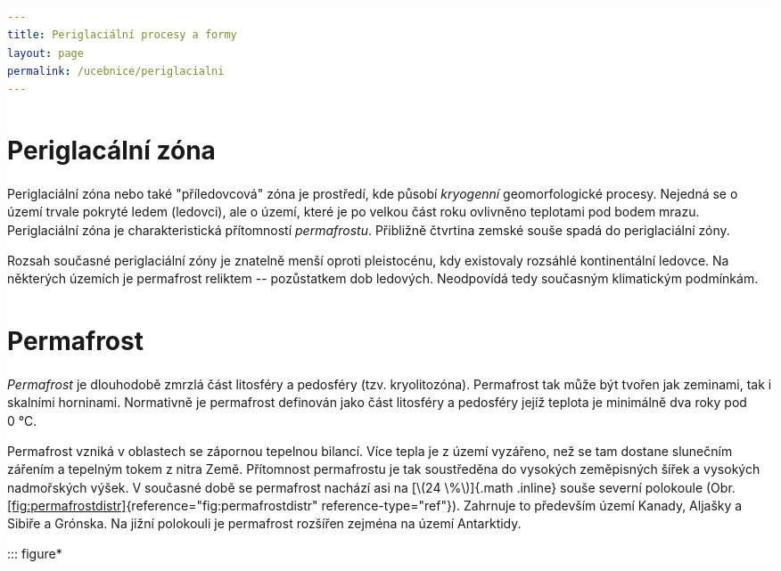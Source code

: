 ```yaml
---
title: Periglaciální procesy a formy
layout: page
permalink: /ucebnice/periglacialni
---
```



# Periglacální zóna

Periglaciální zóna nebo také "příledovcová" zóna je prostředí, kde
působí *kryogenní* geomorfologické procesy. Nejedná se o území trvale
pokryté ledem (ledovci), ale o území, které je po velkou část roku
ovlivněno teplotami pod bodem mrazu. Periglaciální zóna je
charakteristická přítomností *permafrostu*. Přibližně čtvrtina zemské
souše spadá do periglaciální zóny.

Rozsah současné periglaciální zóny je znatelně menší oproti pleistocénu,
kdy existovaly rozsáhlé kontinentální ledovce. Na některých územích je
permafrost reliktem -- pozůstatkem dob ledových. Neodpovídá tedy
současným klimatickým podmínkám.

# Permafrost

*Permafrost* je dlouhodobě zmrzlá část litosféry a pedosféry (tzv.
kryolitozóna). Permafrost tak může být tvořen jak zeminami, tak i
skalními horninami. Normativně je permafrost definován jako část
litosféry a pedosféry jejíž teplota je minimálně dva roky pod 0 °C.

Permafrost vzniká v oblastech se zápornou tepelnou bilancí. Více tepla
je z území vyzářeno, než se tam dostane slunečním zářením a tepelným
tokem z nitra Země. Přítomnost permafrostu je tak soustředěna do
vysokých zeměpisných šířek a vysokých nadmořských výšek. V současné době
se permafrost nachází asi na [\\(24 \\%\\)]{.math .inline} souše severní
polokoule (Obr.
[\[fig:permafrostdistr\]](#fig:permafrostdistr){reference="fig:permafrostdistr"
reference-type="ref"}). Zahrnuje to především území Kanady, Aljašky a
Sibiře a Grónska. Na jižní polokouli je permafrost rozšířen zejména na
území Antarktidy.

::: figure*